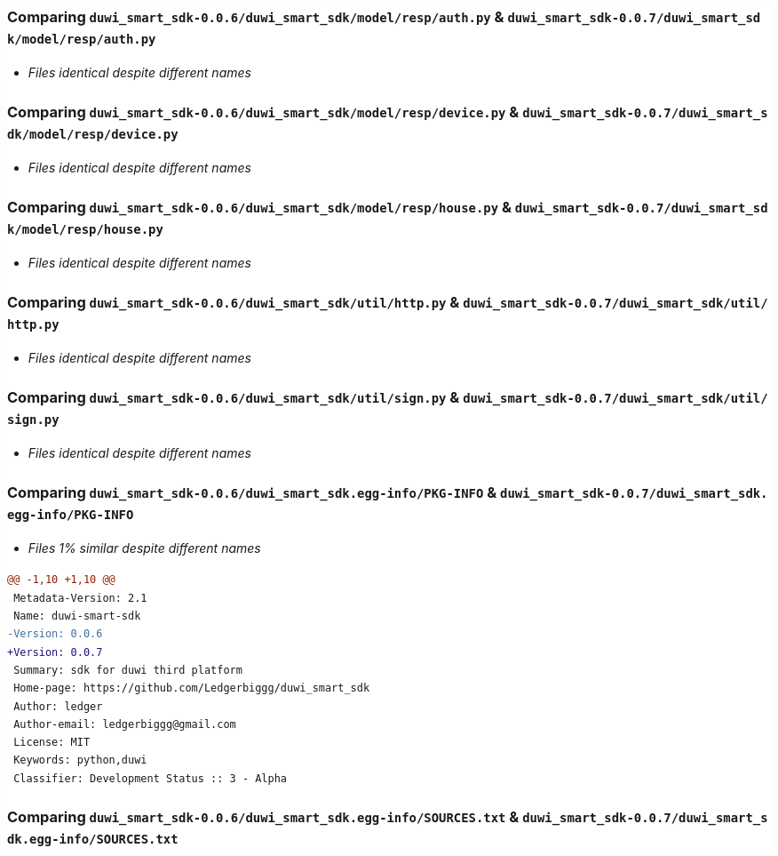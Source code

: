### Comparing `duwi_smart_sdk-0.0.6/duwi_smart_sdk/model/resp/auth.py` & `duwi_smart_sdk-0.0.7/duwi_smart_sdk/model/resp/auth.py`

 * *Files identical despite different names*

### Comparing `duwi_smart_sdk-0.0.6/duwi_smart_sdk/model/resp/device.py` & `duwi_smart_sdk-0.0.7/duwi_smart_sdk/model/resp/device.py`

 * *Files identical despite different names*

### Comparing `duwi_smart_sdk-0.0.6/duwi_smart_sdk/model/resp/house.py` & `duwi_smart_sdk-0.0.7/duwi_smart_sdk/model/resp/house.py`

 * *Files identical despite different names*

### Comparing `duwi_smart_sdk-0.0.6/duwi_smart_sdk/util/http.py` & `duwi_smart_sdk-0.0.7/duwi_smart_sdk/util/http.py`

 * *Files identical despite different names*

### Comparing `duwi_smart_sdk-0.0.6/duwi_smart_sdk/util/sign.py` & `duwi_smart_sdk-0.0.7/duwi_smart_sdk/util/sign.py`

 * *Files identical despite different names*

### Comparing `duwi_smart_sdk-0.0.6/duwi_smart_sdk.egg-info/PKG-INFO` & `duwi_smart_sdk-0.0.7/duwi_smart_sdk.egg-info/PKG-INFO`

 * *Files 1% similar despite different names*

```diff
@@ -1,10 +1,10 @@
 Metadata-Version: 2.1
 Name: duwi-smart-sdk
-Version: 0.0.6
+Version: 0.0.7
 Summary: sdk for duwi third platform
 Home-page: https://github.com/Ledgerbiggg/duwi_smart_sdk
 Author: ledger
 Author-email: ledgerbiggg@gmail.com
 License: MIT
 Keywords: python,duwi
 Classifier: Development Status :: 3 - Alpha
```

### Comparing `duwi_smart_sdk-0.0.6/duwi_smart_sdk.egg-info/SOURCES.txt` & `duwi_smart_sdk-0.0.7/duwi_smart_sdk.egg-info/SOURCES.txt`
